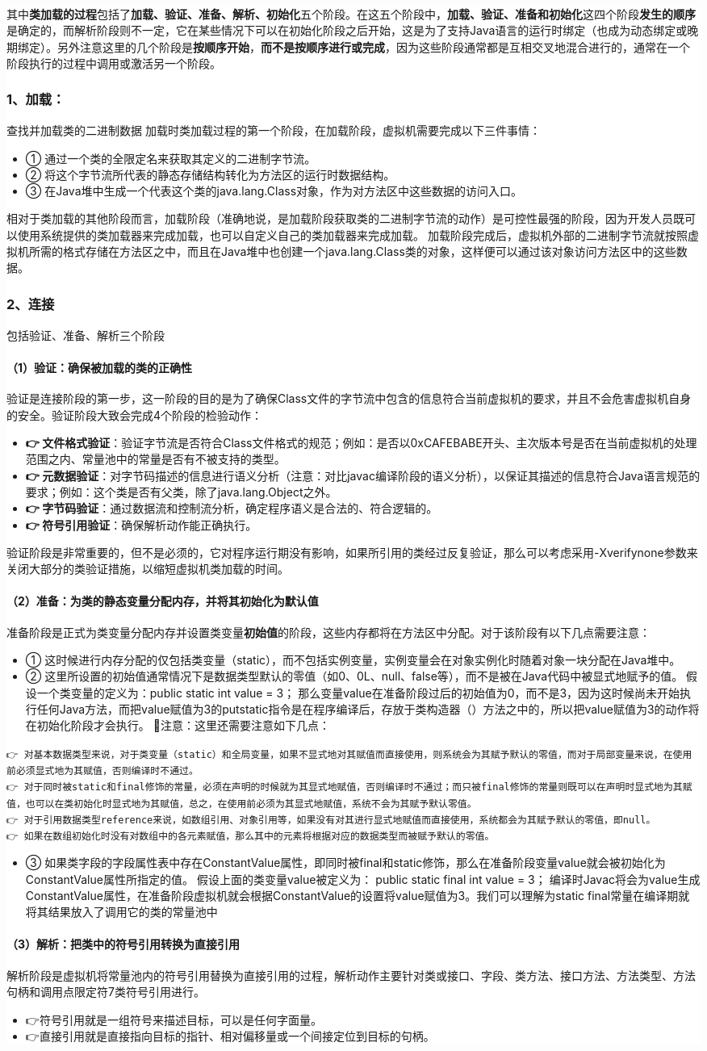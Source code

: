 其中**类加载的过程**包括了**加载、验证、准备、解析、初始化**五个阶段。在这五个阶段中，**加载、验证、准备和初始化**这四个阶段**发生的顺序**是确定的，而解析阶段则不一定，它在某些情况下可以在初始化阶段之后开始，这是为了支持Java语言的运行时绑定（也成为动态绑定或晚期绑定）。另外注意这里的几个阶段是**按顺序开始**，**而不是按顺序进行或完成**，因为这些阶段通常都是互相交叉地混合进行的，通常在一个阶段执行的过程中调用或激活另一个阶段。
### 1、加载：
查找并加载类的二进制数据
加载时类加载过程的第一个阶段，在加载阶段，虚拟机需要完成以下三件事情：

* ① 通过一个类的全限定名来获取其定义的二进制字节流。
* ② 将这个字节流所代表的静态存储结构转化为方法区的运行时数据结构。
* ③ 在Java堆中生成一个代表这个类的java.lang.Class对象，作为对方法区中这些数据的访问入口。

相对于类加载的其他阶段而言，加载阶段（准确地说，是加载阶段获取类的二进制字节流的动作）是可控性最强的阶段，因为开发人员既可以使用系统提供的类加载器来完成加载，也可以自定义自己的类加载器来完成加载。
加载阶段完成后，虚拟机外部的二进制字节流就按照虚拟机所需的格式存储在方法区之中，而且在Java堆中也创建一个java.lang.Class类的对象，这样便可以通过该对象访问方法区中的这些数据。
### 2、连接
包括验证、准备、解析三个阶段
#### （1）验证：确保被加载的类的正确性
验证是连接阶段的第一步，这一阶段的目的是为了确保Class文件的字节流中包含的信息符合当前虚拟机的要求，并且不会危害虚拟机自身的安全。验证阶段大致会完成4个阶段的检验动作：

* **👉 文件格式验证**：验证字节流是否符合Class文件格式的规范；例如：是否以0xCAFEBABE开头、主次版本号是否在当前虚拟机的处理范围之内、常量池中的常量是否有不被支持的类型。
* **👉 元数据验证**：对字节码描述的信息进行语义分析（注意：对比javac编译阶段的语义分析），以保证其描述的信息符合Java语言规范的要求；例如：这个类是否有父类，除了java.lang.Object之外。
* **👉 字节码验证**：通过数据流和控制流分析，确定程序语义是合法的、符合逻辑的。
* **👉 符号引用验证**：确保解析动作能正确执行。

验证阶段是非常重要的，但不是必须的，它对程序运行期没有影响，如果所引用的类经过反复验证，那么可以考虑采用-Xverifynone参数来关闭大部分的类验证措施，以缩短虚拟机类加载的时间。

#### （2）准备：为类的静态变量分配内存，并将其初始化为默认值
准备阶段是正式为类变量分配内存并设置类变量**初始值**的阶段，这些内存都将在方法区中分配。对于该阶段有以下几点需要注意：

* ① 这时候进行内存分配的仅包括类变量（static），而不包括实例变量，实例变量会在对象实例化时随着对象一块分配在Java堆中。
* ② 这里所设置的初始值通常情况下是数据类型默认的零值（如0、0L、null、false等），而不是被在Java代码中被显式地赋予的值。
假设一个类变量的定义为：public static int value = 3；
那么变量value在准备阶段过后的初始值为0，而不是3，因为这时候尚未开始执行任何Java方法，而把value赋值为3的putstatic指令是在程序编译后，存放于类构造器<clinit>（）方法之中的，所以把value赋值为3的动作将在初始化阶段才会执行。
🙌注意：这里还需要注意如下几点：
```
👉 对基本数据类型来说，对于类变量（static）和全局变量，如果不显式地对其赋值而直接使用，则系统会为其赋予默认的零值，而对于局部变量来说，在使用前必须显式地为其赋值，否则编译时不通过。
👉 对于同时被static和final修饰的常量，必须在声明的时候就为其显式地赋值，否则编译时不通过；而只被final修饰的常量则既可以在声明时显式地为其赋值，也可以在类初始化时显式地为其赋值，总之，在使用前必须为其显式地赋值，系统不会为其赋予默认零值。
👉 对于引用数据类型reference来说，如数组引用、对象引用等，如果没有对其进行显式地赋值而直接使用，系统都会为其赋予默认的零值，即null。
👉 如果在数组初始化时没有对数组中的各元素赋值，那么其中的元素将根据对应的数据类型而被赋予默认的零值。
```

* ③ 如果类字段的字段属性表中存在ConstantValue属性，即同时被final和static修饰，那么在准备阶段变量value就会被初始化为ConstantValue属性所指定的值。
 假设上面的类变量value被定义为： public static final int value = 3；
编译时Javac将会为value生成ConstantValue属性，在准备阶段虚拟机就会根据ConstantValue的设置将value赋值为3。我们可以理解为static final常量在编译期就将其结果放入了调用它的类的常量池中

#### （3）解析：把类中的符号引用转换为直接引用

解析阶段是虚拟机将常量池内的符号引用替换为直接引用的过程，解析动作主要针对类或接口、字段、类方法、接口方法、方法类型、方法句柄和调用点限定符7类符号引用进行。

*  👉符号引用就是一组符号来描述目标，可以是任何字面量。
*  👉直接引用就是直接指向目标的指针、相对偏移量或一个间接定位到目标的句柄。
